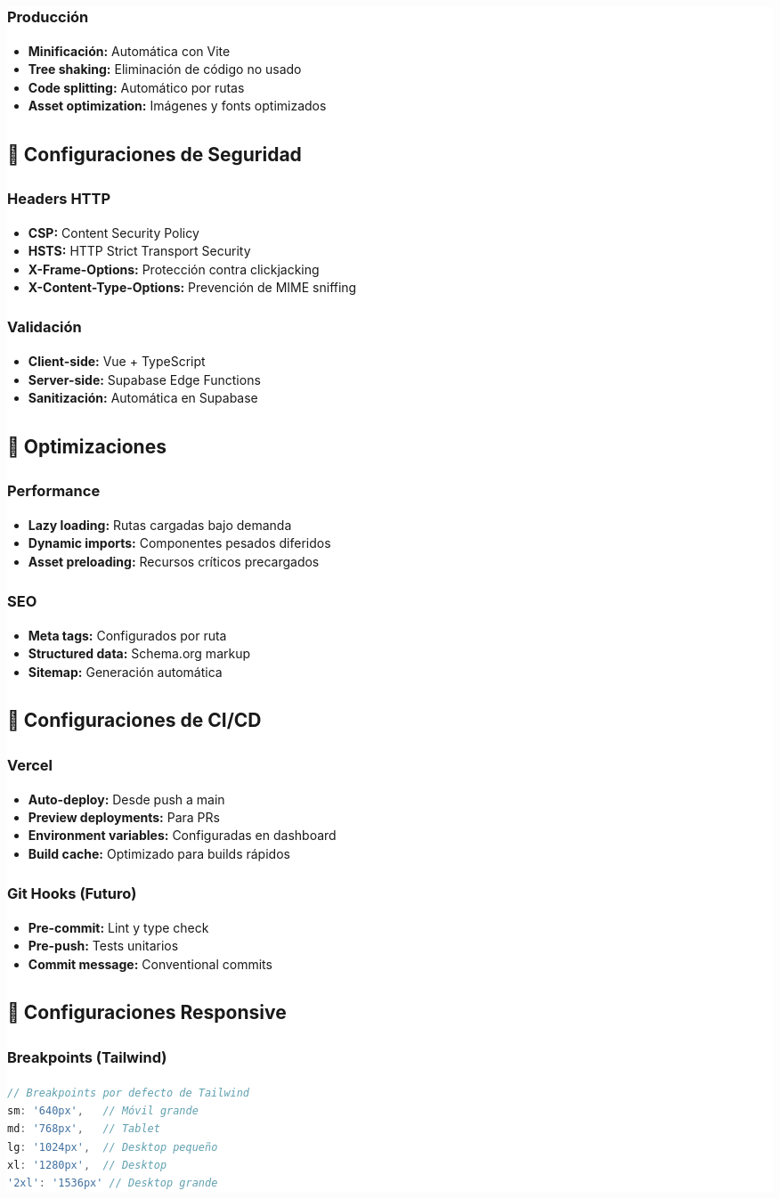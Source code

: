 ### Producción
- **Minificación:** Automática con Vite
- **Tree shaking:** Eliminación de código no usado
- **Code splitting:** Automático por rutas
- **Asset optimization:** Imágenes y fonts optimizados

## 🔐 Configuraciones de Seguridad

### Headers HTTP
- **CSP:** Content Security Policy
- **HSTS:** HTTP Strict Transport Security
- **X-Frame-Options:** Protección contra clickjacking
- **X-Content-Type-Options:** Prevención de MIME sniffing

### Validación
- **Client-side:** Vue + TypeScript
- **Server-side:** Supabase Edge Functions
- **Sanitización:** Automática en Supabase

## 🎯 Optimizaciones

### Performance
- **Lazy loading:** Rutas cargadas bajo demanda
- **Dynamic imports:** Componentes pesados diferidos
- **Asset preloading:** Recursos críticos precargados

### SEO
- **Meta tags:** Configurados por ruta
- **Structured data:** Schema.org markup
- **Sitemap:** Generación automática

## 🔄 Configuraciones de CI/CD

### Vercel
- **Auto-deploy:** Desde push a main
- **Preview deployments:** Para PRs
- **Environment variables:** Configuradas en dashboard
- **Build cache:** Optimizado para builds rápidos

### Git Hooks (Futuro)
- **Pre-commit:** Lint y type check
- **Pre-push:** Tests unitarios
- **Commit message:** Conventional commits

## 📱 Configuraciones Responsive

### Breakpoints (Tailwind)
```javascript
// Breakpoints por defecto de Tailwind
sm: '640px',   // Móvil grande
md: '768px',   // Tablet
lg: '1024px',  // Desktop pequeño
xl: '1280px',  // Desktop
'2xl': '1536px' // Desktop grande
```
